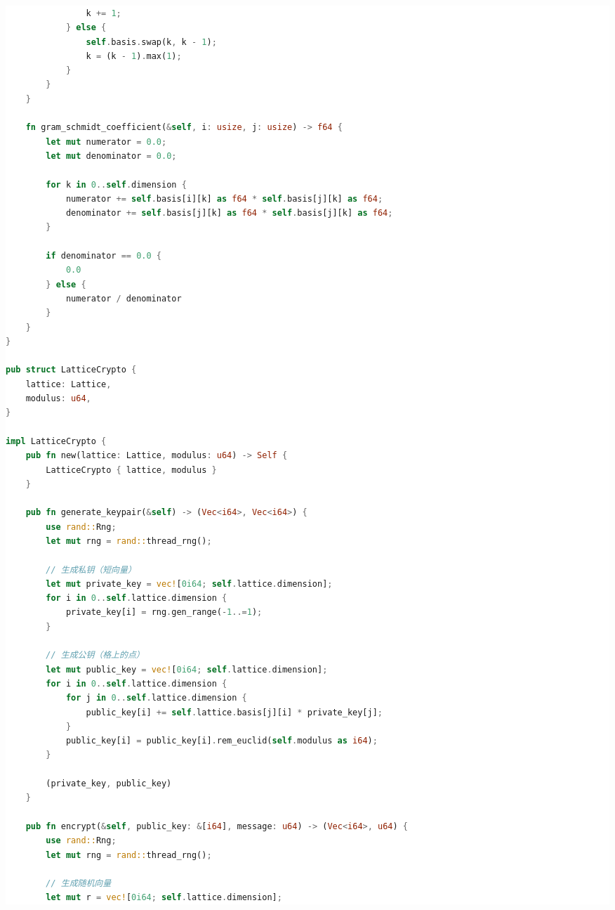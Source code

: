 ```rust
                k += 1;
            } else {
                self.basis.swap(k, k - 1);
                k = (k - 1).max(1);
            }
        }
    }
    
    fn gram_schmidt_coefficient(&self, i: usize, j: usize) -> f64 {
        let mut numerator = 0.0;
        let mut denominator = 0.0;
        
        for k in 0..self.dimension {
            numerator += self.basis[i][k] as f64 * self.basis[j][k] as f64;
            denominator += self.basis[j][k] as f64 * self.basis[j][k] as f64;
        }
        
        if denominator == 0.0 {
            0.0
        } else {
            numerator / denominator
        }
    }
}

pub struct LatticeCrypto {
    lattice: Lattice,
    modulus: u64,
}

impl LatticeCrypto {
    pub fn new(lattice: Lattice, modulus: u64) -> Self {
        LatticeCrypto { lattice, modulus }
    }
    
    pub fn generate_keypair(&self) -> (Vec<i64>, Vec<i64>) {
        use rand::Rng;
        let mut rng = rand::thread_rng();
        
        // 生成私钥（短向量）
        let mut private_key = vec![0i64; self.lattice.dimension];
        for i in 0..self.lattice.dimension {
            private_key[i] = rng.gen_range(-1..=1);
        }
        
        // 生成公钥（格上的点）
        let mut public_key = vec![0i64; self.lattice.dimension];
        for i in 0..self.lattice.dimension {
            for j in 0..self.lattice.dimension {
                public_key[i] += self.lattice.basis[j][i] * private_key[j];
            }
            public_key[i] = public_key[i].rem_euclid(self.modulus as i64);
        }
        
        (private_key, public_key)
    }
    
    pub fn encrypt(&self, public_key: &[i64], message: u64) -> (Vec<i64>, u64) {
        use rand::Rng;
        let mut rng = rand::thread_rng();
        
        // 生成随机向量
        let mut r = vec![0i64; self.lattice.dimension];
```